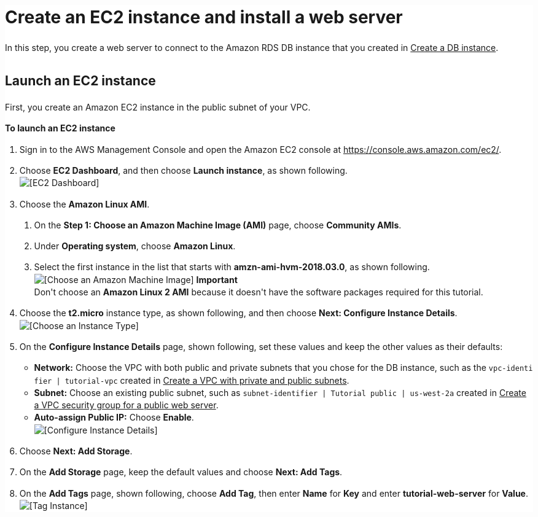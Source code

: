 # Create an EC2 instance and install a web server<a name="CHAP_Tutorials.WebServerDB.CreateWebServer"></a>

In this step, you create a web server to connect to the Amazon RDS DB instance that you created in [Create a DB instance](CHAP_Tutorials.WebServerDB.CreateDBInstance.md)\. 

## Launch an EC2 instance<a name="CHAP_Tutorials.WebServerDB.CreateWebServer.LaunchEC2"></a>

First, you create an Amazon EC2 instance in the public subnet of your VPC\. 

**To launch an EC2 instance**

1. Sign in to the AWS Management Console and open the Amazon EC2 console at [https://console\.aws\.amazon\.com/ec2/](https://console.aws.amazon.com/ec2/)\.

1. Choose **EC2 Dashboard**, and then choose **Launch instance**, as shown following\.  
![\[EC2 Dashboard\]](http://docs.aws.amazon.com/AmazonRDS/latest/UserGuide/images/Tutorial_WebServer_11.png)

1. Choose the **Amazon Linux AMI**\.

   1. On the **Step 1: Choose an Amazon Machine Image \(AMI\)** page, choose **Community AMIs**\.

   1. Under **Operating system**, choose **Amazon Linux**\.

   1. Select the first instance in the list that starts with **amzn\-ami\-hvm\-2018\.03\.0**, as shown following\.  
![\[Choose an Amazon Machine Image\]](http://docs.aws.amazon.com/AmazonRDS/latest/UserGuide/images/Tutorial_WebServer_12.png)
**Important**  
Don't choose an **Amazon Linux 2 AMI** because it doesn't have the software packages required for this tutorial\.

1. Choose the **t2\.micro** instance type, as shown following, and then choose **Next: Configure Instance Details**\.  
![\[Choose an Instance Type\]](http://docs.aws.amazon.com/AmazonRDS/latest/UserGuide/images/Tutorial_WebServer_13.png)

1. On the **Configure Instance Details** page, shown following, set these values and keep the other values as their defaults:
   + **Network:** Choose the VPC with both public and private subnets that you chose for the DB instance, such as the `vpc-identifier | tutorial-vpc` created in [Create a VPC with private and public subnets](CHAP_Tutorials.WebServerDB.CreateVPC.md#CHAP_Tutorials.WebServerDB.CreateVPC.VPCAndSubnets)\.
   + **Subnet:** Choose an existing public subnet, such as `subnet-identifier | Tutorial public | us-west-2a` created in [ Create a VPC security group for a public web server](CHAP_Tutorials.WebServerDB.CreateVPC.md#CHAP_Tutorials.WebServerDB.CreateVPC.SecurityGroupEC2)\.
   + **Auto\-assign Public IP:** Choose **Enable**\.  
![\[Configure Instance Details\]](http://docs.aws.amazon.com/AmazonRDS/latest/UserGuide/images/Tutorial_WebServer_14.png)

1. Choose **Next: Add Storage**\.

1. On the **Add Storage** page, keep the default values and choose **Next: Add Tags**\.

1. On the **Add Tags** page, shown following, choose **Add Tag**, then enter **Name** for **Key** and enter **tutorial\-web\-server** for **Value**\.  
![\[Tag Instance\]](http://docs.aws.amazon.com/AmazonRDS/latest/UserGuide/images/Tutorial_WebServer_15.png)
